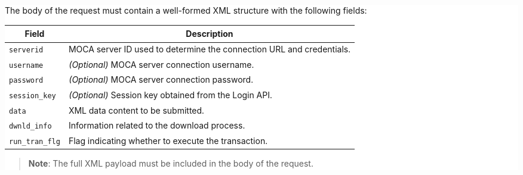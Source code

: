 The body of the request must contain a well-formed XML structure with the following fields:

| Field           | Description                                                                 |
|------------------|-----------------------------------------------------------------------------|
| `serverid`       | MOCA server ID used to determine the connection URL and credentials.        |
| `username`       | *(Optional)* MOCA server connection username.                               |
| `password`       | *(Optional)* MOCA server connection password.                               |
| `session_key`    | *(Optional)* Session key obtained from the Login API.                       |
| `data`           | XML data content to be submitted.                                           |
| `dwnld_info`     | Information related to the download process.                                |
| `run_tran_flg`   | Flag indicating whether to execute the transaction.                         |

> **Note**: The full XML payload must be included in the body of the request.


